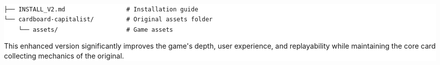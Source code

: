 ```
├── INSTALL_V2.md                 # Installation guide
└── cardboard-capitalist/         # Original assets folder
    └── assets/                   # Game assets
```

This enhanced version significantly improves the game's depth, user experience, and replayability while maintaining the core card collecting mechanics of the original.